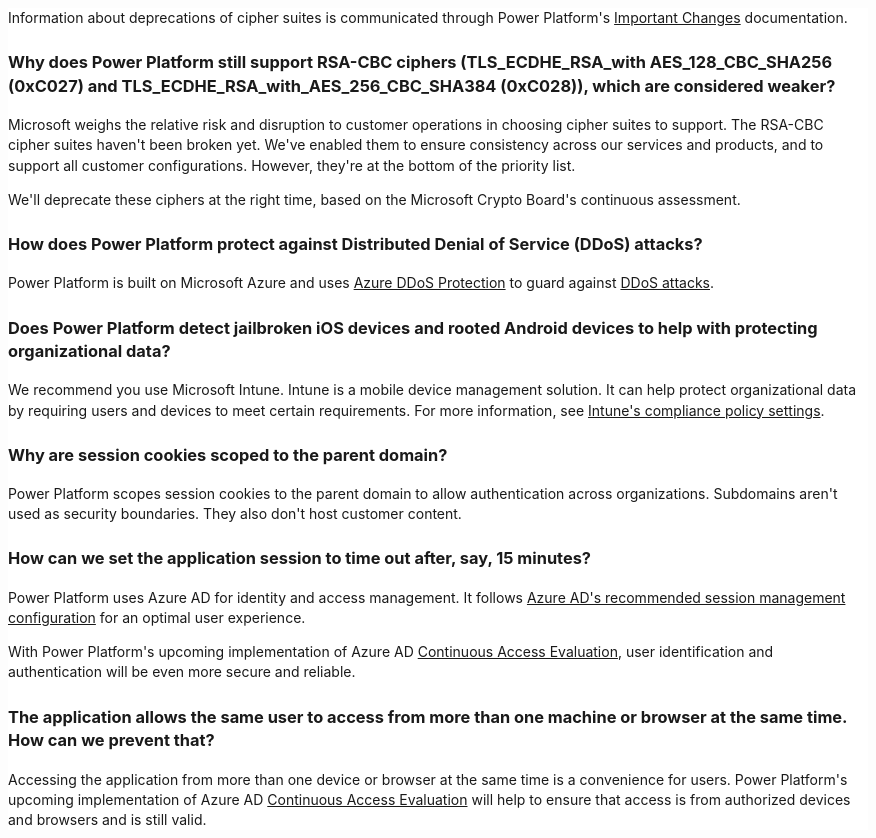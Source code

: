 Information about deprecations of cipher suites is communicated through Power Platform's [Important Changes](../../important-changes-coming.md#tls-rsa-cipher-suites-are-deprecated) documentation. 

### Why does Power Platform still support RSA-CBC ciphers (TLS_ECDHE_RSA_with AES_128_CBC_SHA256 (0xC027) and TLS_ECDHE_RSA_with_AES_256_CBC_SHA384 (0xC028)), which are considered weaker?

Microsoft weighs the relative risk and disruption to customer operations in choosing cipher suites to support. The RSA-CBC cipher suites haven't been broken yet. We've enabled them to ensure consistency across our services and products, and to support all customer configurations. However, they're at the bottom of the priority list.

We'll deprecate these ciphers at the right time, based on the Microsoft Crypto Board's continuous assessment.

### How does Power Platform protect against Distributed Denial of Service (DDoS) attacks?

Power Platform is built on Microsoft Azure and uses [Azure DDoS Protection](/azure/ddos-protection/ddos-protection-standard-features) to guard against [DDoS attacks](https://owasp.org/www-project-automated-threats-to-web-applications/assets/oats/EN/OAT-015_Denial_of_Service.html).

### Does Power Platform detect jailbroken iOS devices and rooted Android devices to help with protecting organizational data?

We recommend you use Microsoft Intune. Intune is a mobile device management solution. It can help protect organizational data by requiring users and devices to meet certain requirements. For more information, see [Intune's compliance policy settings](/mem/intune/protect/device-compliance-get-started#compliance-policy-settings).

### Why are session cookies scoped to the parent domain?

Power Platform scopes session cookies to the parent domain to allow authentication across organizations. Subdomains aren't used as security boundaries. They also don't host customer content.

### How can we set the application session to time out after, say, 15 minutes?

Power Platform uses Azure AD for identity and access management. It follows [Azure AD's recommended session management configuration](/azure/active-directory/develop/access-tokens#access-token-lifetime) for an optimal user experience.

With Power Platform's upcoming implementation of Azure AD [Continuous Access Evaluation](/azure/active-directory/conditional-access/concept-continuous-access-evaluation), user identification and authentication will be even more secure and reliable.

### The application allows the same user to access from more than one machine or browser at the same time. How can we prevent that?

Accessing the application from more than one device or browser at the same time is a convenience for users. Power Platform's upcoming implementation of Azure AD [Continuous Access Evaluation](/azure/active-directory/conditional-access/concept-continuous-access-evaluation) will help to ensure that access is from authorized devices and browsers and is still valid.
